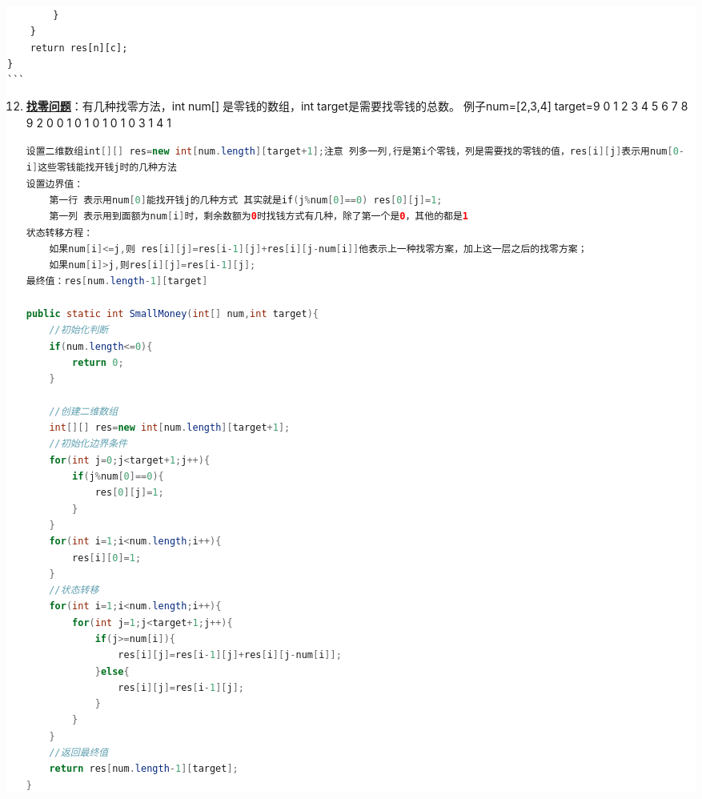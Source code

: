             }
        }
        return res[n][c];
    }
    ```

    

12. <u>**找零问题**</u>：有几种找零方法，int num[] 是零钱的数组，int target是需要找零钱的总数。
    例子num=[2,3,4]  target=9
      0 1 2 3 4 5 6 7 8 9
    2 0 0 1 0 1 0 1 0 1 0
    3 1
    4 1

    ```java
    设置二维数组int[][] res=new int[num.length][target+1];注意 列多一列,行是第i个零钱，列是需要找的零钱的值，res[i][j]表示用num[0-i]这些零钱能找开钱j时的几种方法
    设置边界值：
      	第一行 表示用num[0]能找开钱j的几种方式 其实就是if(j%num[0]==0) res[0][j]=1;
        第一列 表示用到面额为num[i]时，剩余数额为0时找钱方式有几种，除了第一个是0，其他的都是1
    状态转移方程：
        如果num[i]<=j,则 res[i][j]=res[i-1][j]+res[i][j-num[i]]他表示上一种找零方案，加上这一层之后的找零方案；
        如果num[i]>j,则res[i][j]=res[i-1][j];
    最终值：res[num.length-1][target]
    
    public static int SmallMoney(int[] num,int target){
        //初始化判断
        if(num.length<=0){
            return 0;
        }
    
        //创建二维数组
        int[][] res=new int[num.length][target+1];
        //初始化边界条件
        for(int j=0;j<target+1;j++){
            if(j%num[0]==0){
                res[0][j]=1;
            }
        }
        for(int i=1;i<num.length;i++){
            res[i][0]=1;
        }
        //状态转移
        for(int i=1;i<num.length;i++){
            for(int j=1;j<target+1;j++){
                if(j>=num[i]){
                    res[i][j]=res[i-1][j]+res[i][j-num[i]];
                }else{
                    res[i][j]=res[i-1][j];
                }
            }
        }
        //返回最终值
        return res[num.length-1][target];
    }
    ```
